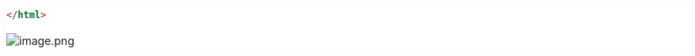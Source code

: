 ```html
</html>
```
![image.png](https://cdn.nlark.com/yuque/0/2022/png/25380982/1643356664936-24b2b9e2-7fde-4111-a86d-06238be159ab.png#averageHue=%23ffbd45&clientId=ud9478520-d79f-4&from=paste&height=302&id=uf1c95b2a&originHeight=377&originWidth=264&originalType=binary&ratio=1&rotation=0&showTitle=false&size=1231&status=done&style=stroke&taskId=u7f09a164-8627-48b5-b8a6-a74515bdf9d&title=&width=211.2)
<a name="nztp6"></a>
## 
